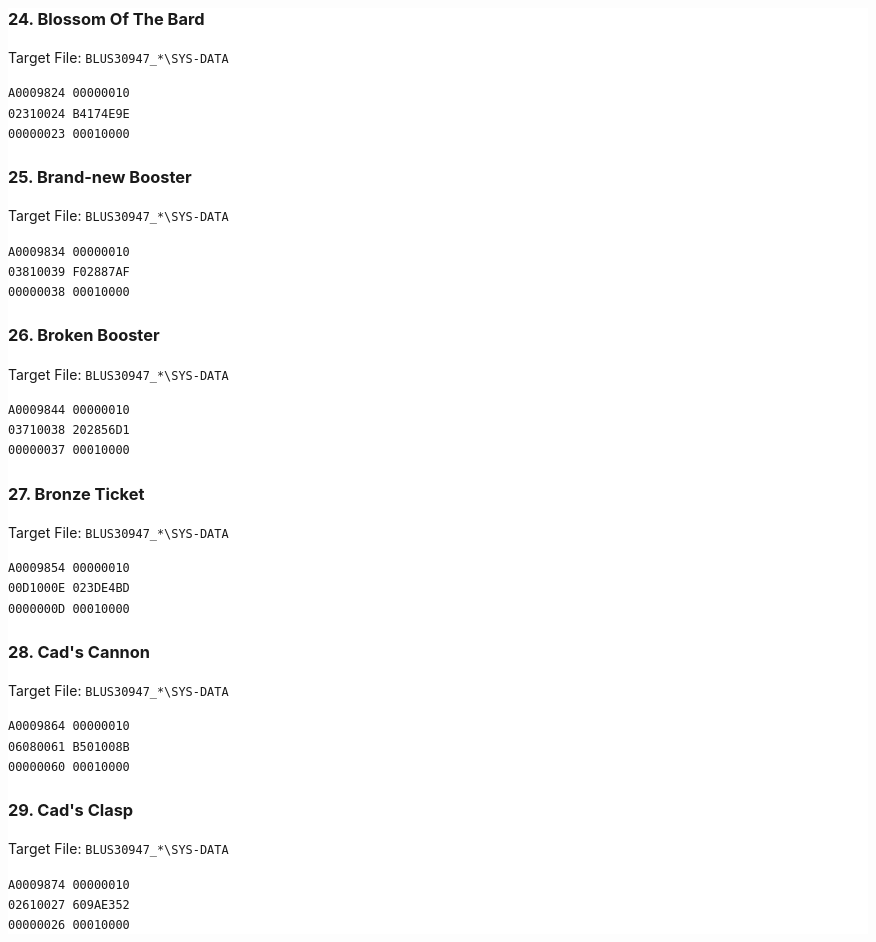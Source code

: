 ### 24. Blossom Of The Bard

Target File: `BLUS30947_*\SYS-DATA`

```
A0009824 00000010
02310024 B4174E9E
00000023 00010000
```

### 25. Brand-new Booster

Target File: `BLUS30947_*\SYS-DATA`

```
A0009834 00000010
03810039 F02887AF
00000038 00010000
```

### 26. Broken Booster

Target File: `BLUS30947_*\SYS-DATA`

```
A0009844 00000010
03710038 202856D1
00000037 00010000
```

### 27. Bronze Ticket

Target File: `BLUS30947_*\SYS-DATA`

```
A0009854 00000010
00D1000E 023DE4BD
0000000D 00010000
```

### 28. Cad's Cannon

Target File: `BLUS30947_*\SYS-DATA`

```
A0009864 00000010
06080061 B501008B
00000060 00010000
```

### 29. Cad's Clasp

Target File: `BLUS30947_*\SYS-DATA`

```
A0009874 00000010
02610027 609AE352
00000026 00010000
```
